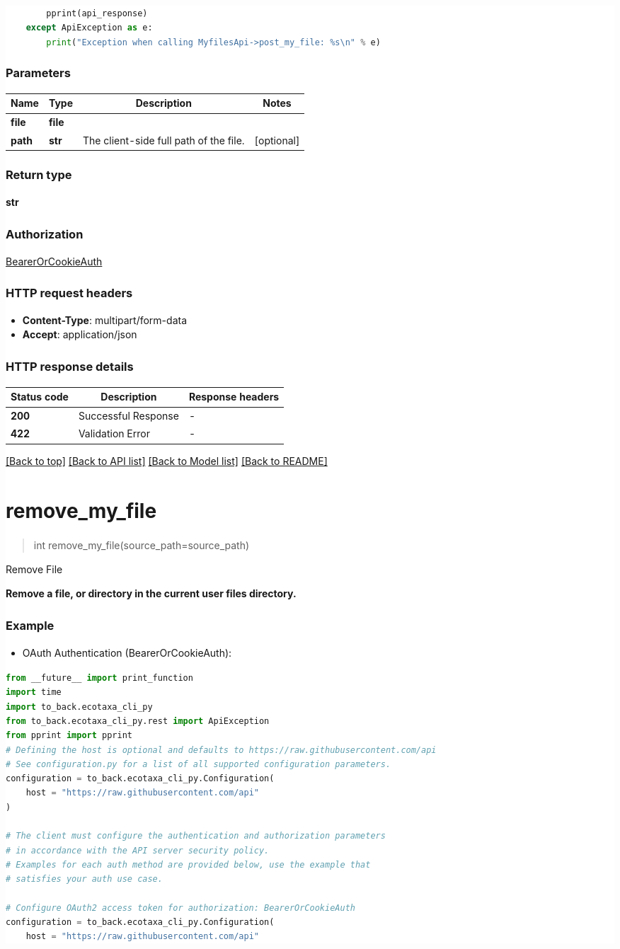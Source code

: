 ```python
        pprint(api_response)
    except ApiException as e:
        print("Exception when calling MyfilesApi->post_my_file: %s\n" % e)
```

### Parameters

Name | Type | Description  | Notes
------------- | ------------- | ------------- | -------------
 **file** | **file**|  | 
 **path** | **str**| The client-side full path of the file. | [optional] 

### Return type

**str**

### Authorization

[BearerOrCookieAuth](../README.md#BearerOrCookieAuth)

### HTTP request headers

 - **Content-Type**: multipart/form-data
 - **Accept**: application/json

### HTTP response details
| Status code | Description | Response headers |
|-------------|-------------|------------------|
**200** | Successful Response |  -  |
**422** | Validation Error |  -  |

[[Back to top]](#) [[Back to API list]](../README.md#documentation-for-api-endpoints) [[Back to Model list]](../README.md#documentation-for-models) [[Back to README]](../README.md)

# **remove_my_file**
> int remove_my_file(source_path=source_path)

Remove File

**Remove a file, or directory in the current user files directory.**

### Example

* OAuth Authentication (BearerOrCookieAuth):
```python
from __future__ import print_function
import time
import to_back.ecotaxa_cli_py
from to_back.ecotaxa_cli_py.rest import ApiException
from pprint import pprint
# Defining the host is optional and defaults to https://raw.githubusercontent.com/api
# See configuration.py for a list of all supported configuration parameters.
configuration = to_back.ecotaxa_cli_py.Configuration(
    host = "https://raw.githubusercontent.com/api"
)

# The client must configure the authentication and authorization parameters
# in accordance with the API server security policy.
# Examples for each auth method are provided below, use the example that
# satisfies your auth use case.

# Configure OAuth2 access token for authorization: BearerOrCookieAuth
configuration = to_back.ecotaxa_cli_py.Configuration(
    host = "https://raw.githubusercontent.com/api"
```